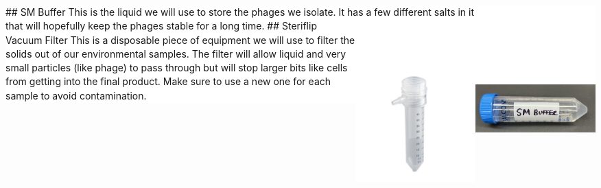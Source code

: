 <img style="float: right;" src="../assets/images/glossary/SMbuffer.jpg" width="175" height="300">
## SM Buffer
This is the liquid we will use to store the phages we isolate. It has a few different salts in it that will hopefully keep the phages stable for a long time.

<img style="float: right;" src="../assets/images/glossary/steriflip.jpg" width="175" height="300">
## Steriflip Vacuum Filter
This is a disposable piece of equipment we will use to filter the solids out of our environmental samples. The filter will allow liquid and very small particles (like phage) to pass through but will stop larger bits like cells from getting into the final product. Make sure to use a new one for each sample to avoid contamination.

